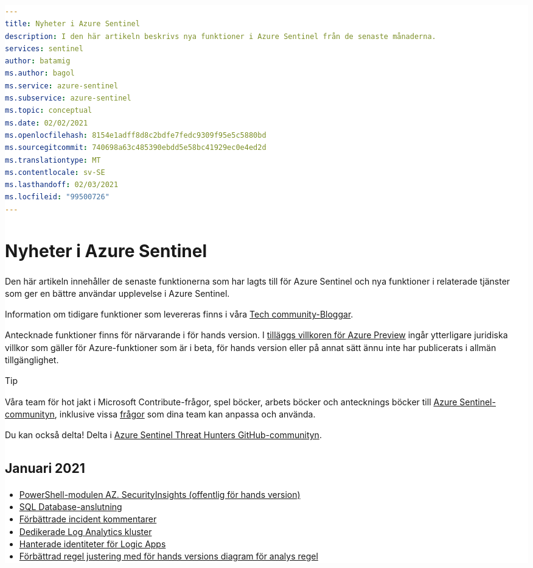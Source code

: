 ```yaml
---
title: Nyheter i Azure Sentinel
description: I den här artikeln beskrivs nya funktioner i Azure Sentinel från de senaste månaderna.
services: sentinel
author: batamig
ms.author: bagol
ms.service: azure-sentinel
ms.subservice: azure-sentinel
ms.topic: conceptual
ms.date: 02/02/2021
ms.openlocfilehash: 8154e1adff8d8c2bdfe7fedc9309f95e5c5880bd
ms.sourcegitcommit: 740698a63c485390ebdd5e58bc41929ec0e4ed2d
ms.translationtype: MT
ms.contentlocale: sv-SE
ms.lasthandoff: 02/03/2021
ms.locfileid: "99500726"
---
```

# <a name="whats-new-in-azure-sentinel"></a>Nyheter i Azure Sentinel

Den här artikeln innehåller de senaste funktionerna som har lagts till för Azure Sentinel och nya funktioner i relaterade tjänster som ger en bättre användar upplevelse i Azure Sentinel.

Information om tidigare funktioner som levereras finns i våra [Tech community-Bloggar](https://techcommunity.microsoft.com/t5/azure-sentinel/bg-p/AzureSentinelBlog/label-name/What's%20New).

Antecknade funktioner finns för närvarande i för hands version. I [tilläggs villkoren för Azure Preview](https://azure.microsoft.com/support/legal/preview-supplemental-terms/) ingår ytterligare juridiska villkor som gäller för Azure-funktioner som är i beta, för hands version eller på annat sätt ännu inte har publicerats i allmän tillgänglighet.


> [!TIP]
> Våra team för hot jakt i Microsoft Contribute-frågor, spel böcker, arbets böcker och antecknings böcker till [Azure Sentinel-communityn](https://github.com/Azure/Azure-Sentinel), inklusive vissa [frågor](https://github.com/Azure/Azure-Sentinel) som dina team kan anpassa och använda. 
>
> Du kan också delta! Delta i [Azure Sentinel Threat Hunters GitHub-communityn](https://github.com/Azure/Azure-Sentinel/wiki).
> 

## <a name="january-2021"></a>Januari 2021

- [PowerShell-modulen AZ. SecurityInsights (offentlig för hands version)](#azsecurityinsights-powershell-module-public-preview)
- [SQL Database-anslutning](#sql-database-connector)
- [Förbättrade incident kommentarer](#improved-incident-comments)
- [Dedikerade Log Analytics kluster](#dedicated-log-analytics-clusters)
- [Hanterade identiteter för Logic Apps](#logic-apps-managed-identities)
- [Förbättrad regel justering med för hands versions diagram för analys regel](#improved-rule-tuning-with-the-analytics-rule-preview-graphs-public-preview)

